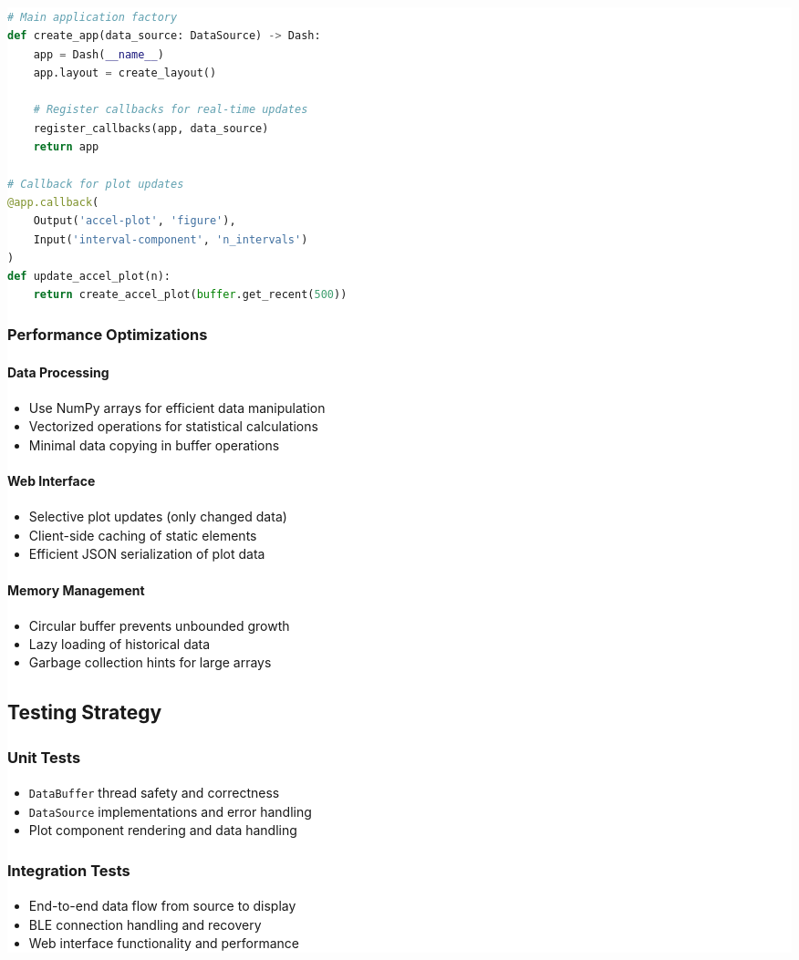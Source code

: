 ```python
# Main application factory
def create_app(data_source: DataSource) -> Dash:
    app = Dash(__name__)
    app.layout = create_layout()

    # Register callbacks for real-time updates
    register_callbacks(app, data_source)
    return app

# Callback for plot updates
@app.callback(
    Output('accel-plot', 'figure'),
    Input('interval-component', 'n_intervals')
)
def update_accel_plot(n):
    return create_accel_plot(buffer.get_recent(500))
```

### Performance Optimizations

#### Data Processing

- Use NumPy arrays for efficient data manipulation
- Vectorized operations for statistical calculations
- Minimal data copying in buffer operations

#### Web Interface

- Selective plot updates (only changed data)
- Client-side caching of static elements
- Efficient JSON serialization of plot data

#### Memory Management

- Circular buffer prevents unbounded growth
- Lazy loading of historical data
- Garbage collection hints for large arrays

## Testing Strategy

### Unit Tests

- `DataBuffer` thread safety and correctness
- `DataSource` implementations and error handling
- Plot component rendering and data handling

### Integration Tests

- End-to-end data flow from source to display
- BLE connection handling and recovery
- Web interface functionality and performance
